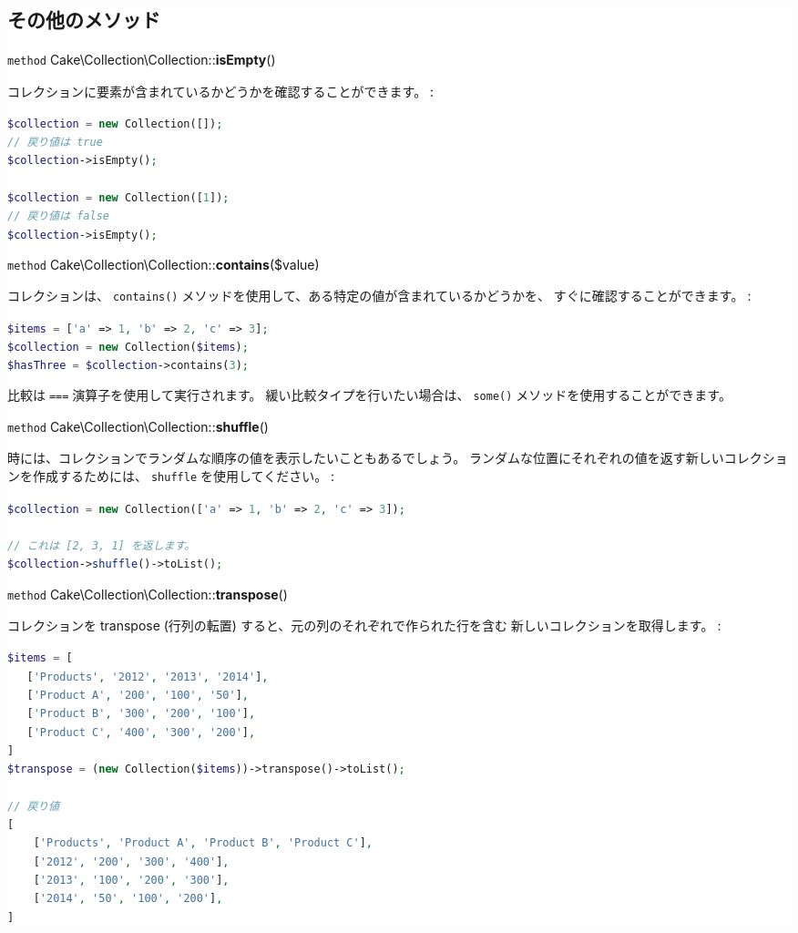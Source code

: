 ## その他のメソッド

`method` Cake\\Collection\\Collection::**isEmpty**()

コレクションに要素が含まれているかどうかを確認することができます。 :

``` php
$collection = new Collection([]);
// 戻り値は true
$collection->isEmpty();

$collection = new Collection([1]);
// 戻り値は false
$collection->isEmpty();
```

`method` Cake\\Collection\\Collection::**contains**($value)

コレクションは、 `contains()` メソッドを使用して、ある特定の値が含まれているかどうかを、
すぐに確認することができます。 :

``` php
$items = ['a' => 1, 'b' => 2, 'c' => 3];
$collection = new Collection($items);
$hasThree = $collection->contains(3);
```

比較は `===` 演算子を使用して実行されます。
緩い比較タイプを行いたい場合は、 `some()` メソッドを使用することができます。

`method` Cake\\Collection\\Collection::**shuffle**()

時には、コレクションでランダムな順序の値を表示したいこともあるでしょう。
ランダムな位置にそれぞれの値を返す新しいコレクションを作成するためには、
`shuffle` を使用してください。 :

``` php
$collection = new Collection(['a' => 1, 'b' => 2, 'c' => 3]);

// これは [2, 3, 1] を返します。
$collection->shuffle()->toList();
```

`method` Cake\\Collection\\Collection::**transpose**()

コレクションを transpose (行列の転置) すると、元の列のそれぞれで作られた行を含む
新しいコレクションを取得します。 :

``` php
$items = [
   ['Products', '2012', '2013', '2014'],
   ['Product A', '200', '100', '50'],
   ['Product B', '300', '200', '100'],
   ['Product C', '400', '300', '200'],
]
$transpose = (new Collection($items))->transpose()->toList();

// 戻り値
[
    ['Products', 'Product A', 'Product B', 'Product C'],
    ['2012', '200', '300', '400'],
    ['2013', '100', '200', '300'],
    ['2014', '50', '100', '200'],
]
```
